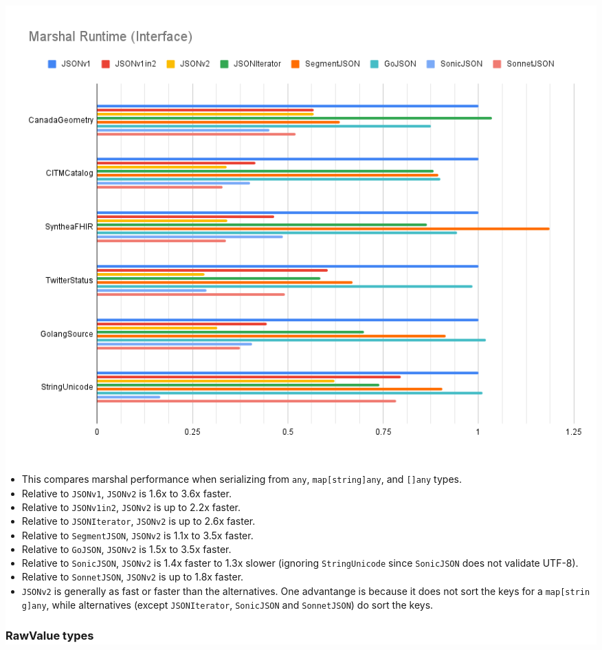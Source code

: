 ![Benchmark Marshal Interface](images/benchmark-marshal-interface.png)

* This compares marshal performance when serializing from
  `any`, `map[string]any`, and `[]any` types.
* Relative to `JSONv1`, `JSONv2` is 1.6x to 3.6x faster.
* Relative to `JSONv1in2`, `JSONv2` is up to 2.2x faster.
* Relative to `JSONIterator`, `JSONv2` is up to 2.6x faster.
* Relative to `SegmentJSON`, `JSONv2` is 1.1x to 3.5x faster.
* Relative to `GoJSON`, `JSONv2` is 1.5x to 3.5x faster.
* Relative to `SonicJSON`, `JSONv2` is 1.4x faster to 1.3x slower
  (ignoring `StringUnicode` since `SonicJSON` does not validate UTF-8).
* Relative to `SonnetJSON`, `JSONv2` is up to 1.8x faster.
* `JSONv2` is generally as fast or faster than the alternatives.
  One advantange is because it does not sort the keys for a `map[string]any`,
  while alternatives (except `JSONIterator`, `SonicJSON` and `SonnetJSON`)
  do sort the keys.

### RawValue types
